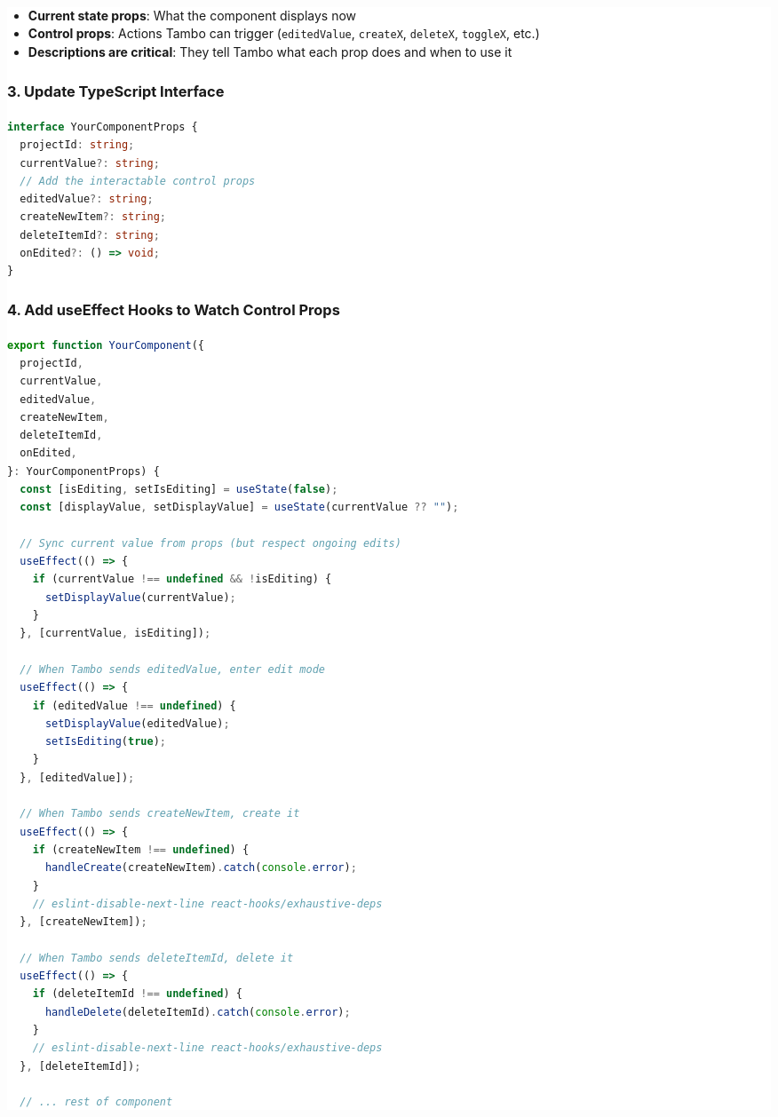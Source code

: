 - **Current state props**: What the component displays now
- **Control props**: Actions Tambo can trigger (`editedValue`, `createX`, `deleteX`, `toggleX`, etc.)
- **Descriptions are critical**: They tell Tambo what each prop does and when to use it

### 3. Update TypeScript Interface

```typescript
interface YourComponentProps {
  projectId: string;
  currentValue?: string;
  // Add the interactable control props
  editedValue?: string;
  createNewItem?: string;
  deleteItemId?: string;
  onEdited?: () => void;
}
```

### 4. Add useEffect Hooks to Watch Control Props

```typescript
export function YourComponent({
  projectId,
  currentValue,
  editedValue,
  createNewItem,
  deleteItemId,
  onEdited,
}: YourComponentProps) {
  const [isEditing, setIsEditing] = useState(false);
  const [displayValue, setDisplayValue] = useState(currentValue ?? "");

  // Sync current value from props (but respect ongoing edits)
  useEffect(() => {
    if (currentValue !== undefined && !isEditing) {
      setDisplayValue(currentValue);
    }
  }, [currentValue, isEditing]);

  // When Tambo sends editedValue, enter edit mode
  useEffect(() => {
    if (editedValue !== undefined) {
      setDisplayValue(editedValue);
      setIsEditing(true);
    }
  }, [editedValue]);

  // When Tambo sends createNewItem, create it
  useEffect(() => {
    if (createNewItem !== undefined) {
      handleCreate(createNewItem).catch(console.error);
    }
    // eslint-disable-next-line react-hooks/exhaustive-deps
  }, [createNewItem]);

  // When Tambo sends deleteItemId, delete it
  useEffect(() => {
    if (deleteItemId !== undefined) {
      handleDelete(deleteItemId).catch(console.error);
    }
    // eslint-disable-next-line react-hooks/exhaustive-deps
  }, [deleteItemId]);

  // ... rest of component
```